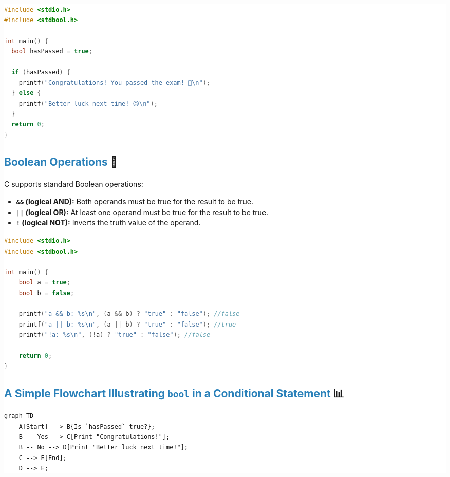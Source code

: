 
```c
#include <stdio.h>
#include <stdbool.h>

int main() {
  bool hasPassed = true;

  if (hasPassed) {
    printf("Congratulations! You passed the exam! 🎉\n");
  } else {
    printf("Better luck next time! 😥\n");
  }
  return 0;
}
```




## <span style="color:#2980b9">Boolean Operations</span> 🧮


C supports standard Boolean operations:


* **`&&` (logical AND):**  Both operands must be true for the result to be true.
* **`||` (logical OR):** At least one operand must be true for the result to be true.
* **`!` (logical NOT):** Inverts the truth value of the operand.


```c
#include <stdio.h>
#include <stdbool.h>

int main() {
    bool a = true;
    bool b = false;
    
    printf("a && b: %s\n", (a && b) ? "true" : "false"); //false
    printf("a || b: %s\n", (a || b) ? "true" : "false"); //true
    printf("!a: %s\n", (!a) ? "true" : "false"); //false

    return 0;
}
```





## <span style="color:#2980b9">A Simple Flowchart Illustrating `bool` in a Conditional Statement</span> 📊

```mermaid
graph TD
    A[Start] --> B{Is `hasPassed` true?};
    B -- Yes --> C[Print "Congratulations!"];
    B -- No --> D[Print "Better luck next time!"];
    C --> E[End];
    D --> E;
```

